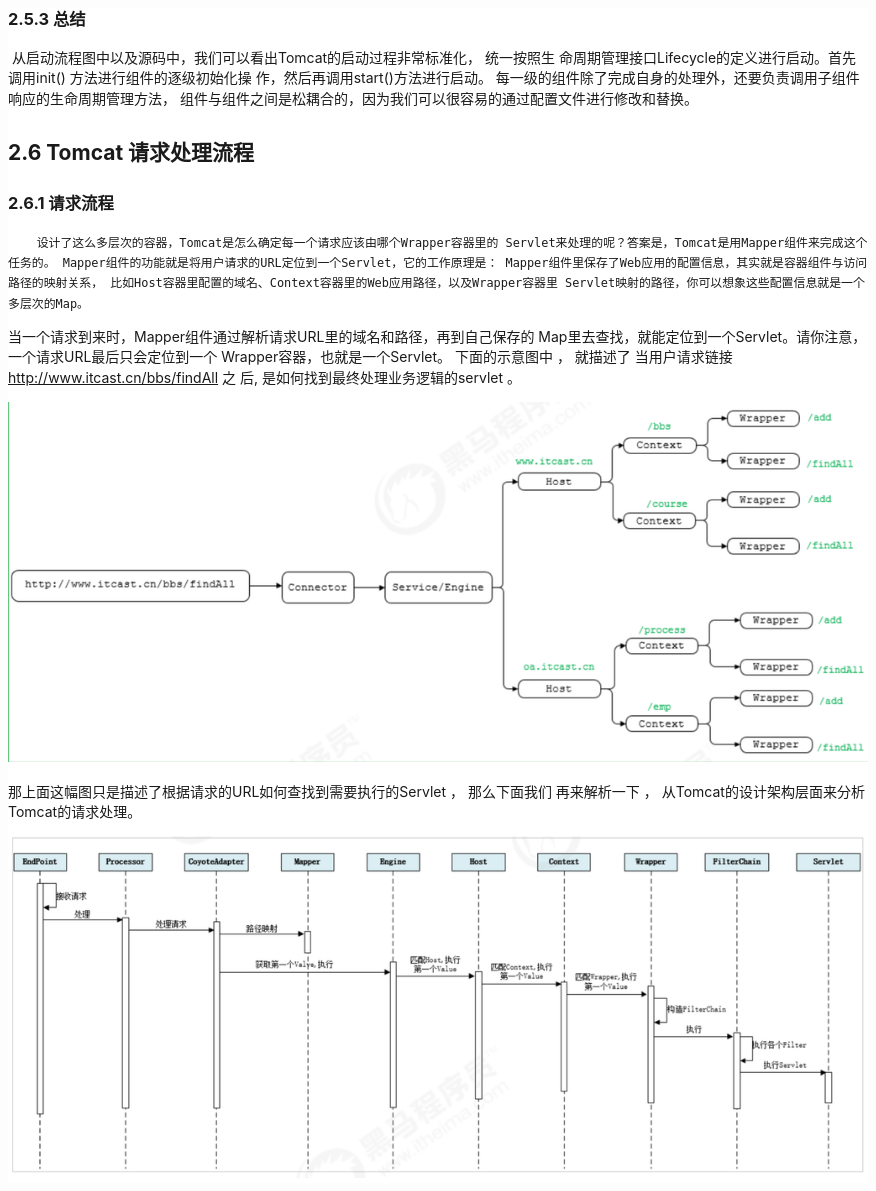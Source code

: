 
### 2.5.3 总结 

​		从启动流程图中以及源码中，我们可以看出Tomcat的启动过程非常标准化， 统一按照生 命周期管理接口Lifecycle的定义进行启动。首先调用init() 方法进行组件的逐级初始化操 作，然后再调用start()方法进行启动。 每一级的组件除了完成自身的处理外，还要负责调用子组件响应的生命周期管理方法， 组件与组件之间是松耦合的，因为我们可以很容易的通过配置文件进行修改和替换。

## 2.6 Tomcat 请求处理流程 

### 2.6.1 请求流程

 		设计了这么多层次的容器，Tomcat是怎么确定每一个请求应该由哪个Wrapper容器里的 Servlet来处理的呢？答案是，Tomcat是用Mapper组件来完成这个任务的。 Mapper组件的功能就是将用户请求的URL定位到一个Servlet，它的工作原理是： Mapper组件里保存了Web应用的配置信息，其实就是容器组件与访问路径的映射关系， 比如Host容器里配置的域名、Context容器里的Web应用路径，以及Wrapper容器里 Servlet映射的路径，你可以想象这些配置信息就是一个多层次的Map。

​		当一个请求到来时，Mapper组件通过解析请求URL里的域名和路径，再到自己保存的 Map里去查找，就能定位到一个Servlet。请你注意，一个请求URL最后只会定位到一个 Wrapper容器，也就是一个Servlet。 下面的示意图中 ， 就描述了 当用户请求链接 http://www.itcast.cn/bbs/findAll 之 后, 是如何找到最终处理业务逻辑的servlet 。

![image-20210908163256963](../blogimg/tomcat/image-20210908163256963.png)

那上面这幅图只是描述了根据请求的URL如何查找到需要执行的Servlet ， 那么下面我们 再来解析一下 ， 从Tomcat的设计架构层面来分析Tomcat的请求处理。

<img src="../blogimg/tomcat/image-20210908163317030.png" alt="image-20210908163317030" style="zoom:150%;" />
